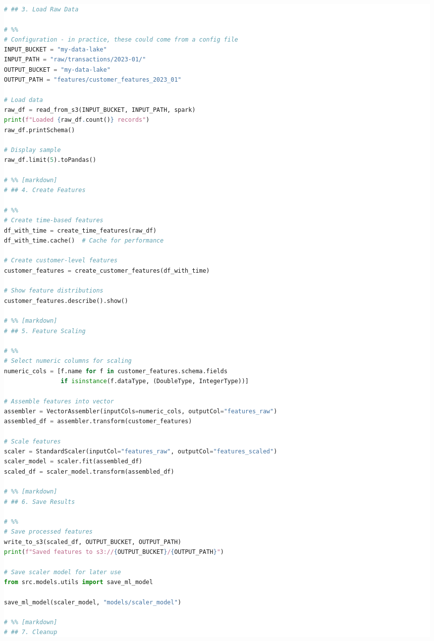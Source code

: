 ```python
# ## 3. Load Raw Data

# %%
# Configuration - in practice, these could come from a config file
INPUT_BUCKET = "my-data-lake"
INPUT_PATH = "raw/transactions/2023-01/"
OUTPUT_BUCKET = "my-data-lake"
OUTPUT_PATH = "features/customer_features_2023_01"

# Load data
raw_df = read_from_s3(INPUT_BUCKET, INPUT_PATH, spark)
print(f"Loaded {raw_df.count()} records")
raw_df.printSchema()

# Display sample
raw_df.limit(5).toPandas()

# %% [markdown]
# ## 4. Create Features

# %%
# Create time-based features
df_with_time = create_time_features(raw_df)
df_with_time.cache()  # Cache for performance

# Create customer-level features
customer_features = create_customer_features(df_with_time)

# Show feature distributions
customer_features.describe().show()

# %% [markdown]
# ## 5. Feature Scaling

# %%
# Select numeric columns for scaling
numeric_cols = [f.name for f in customer_features.schema.fields
                if isinstance(f.dataType, (DoubleType, IntegerType))]

# Assemble features into vector
assembler = VectorAssembler(inputCols=numeric_cols, outputCol="features_raw")
assembled_df = assembler.transform(customer_features)

# Scale features
scaler = StandardScaler(inputCol="features_raw", outputCol="features_scaled")
scaler_model = scaler.fit(assembled_df)
scaled_df = scaler_model.transform(assembled_df)

# %% [markdown]
# ## 6. Save Results

# %%
# Save processed features
write_to_s3(scaled_df, OUTPUT_BUCKET, OUTPUT_PATH)
print(f"Saved features to s3://{OUTPUT_BUCKET}/{OUTPUT_PATH}")

# Save scaler model for later use
from src.models.utils import save_ml_model

save_ml_model(scaler_model, "models/scaler_model")

# %% [markdown]
# ## 7. Cleanup
```